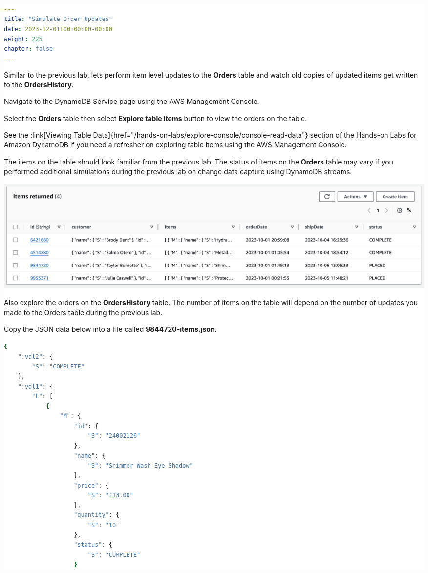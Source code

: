```yaml
---
title: "Simulate Order Updates"
date: 2023-12-01T00:00:00-00:00
weight: 225
chapter: false
---
```


Similar to the previous lab, lets perform item level updates to the **Orders** table and watch old copies of updated items get written to the **OrdersHistory**.

Navigate to the DynamoDB Service page using the AWS Management Console. 

Select the **Orders** table then select **Explore table items** button to view the orders on the table. 

See the :link[Viewing Table Data]{href="/hands-on-labs/explore-console/console-read-data"} section of the Hands-on Labs for Amazon DynamoDB if you need a refresher on exploring table items using the AWS Management Console.

The items on the table should look familiar from the previous lab. The status of items on the **Orders** table may vary if you performed additional simulations during the previous lab on change data capture using DynamoDB streams.  

![Orders Table Items](/static/images/change-data-capture/ex2/orders-lab2-initial.png)

Also explore the orders on the **OrdersHistory** table. The number of items on the table will depend on the number of updates you made to the Orders table during the previous lab.

Copy the JSON data below into a file called **9844720-items.json**.

```bash
{
	":val2": {
		"S": "COMPLETE"
	},
	":val1": {
		"L": [
			{
				"M": {
					"id": {
						"S": "24002126"
					},
					"name": {
						"S": "Shimmer Wash Eye Shadow"
					},
					"price": {
						"S": "£13.00"
					},
					"quantity": {
						"S": "10"
					},
					"status": {
						"S": "COMPLETE"
					}
```